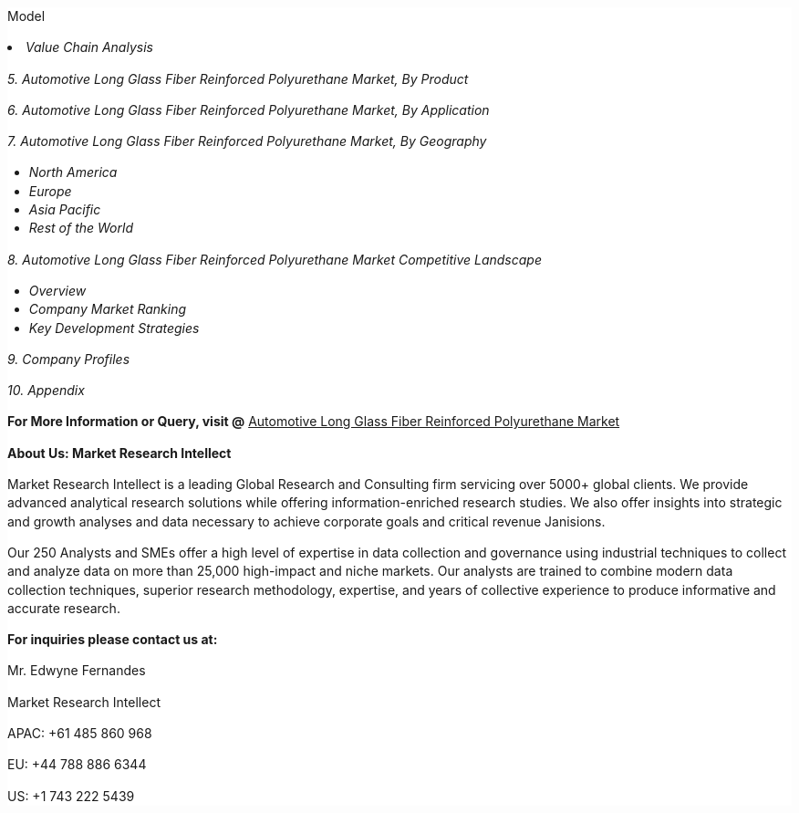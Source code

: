 Model</span></em></li><li><em><span class="">Value Chain Analysis</span></em></li></ul><p><em><span class="font-[700]">5. Automotive Long Glass Fiber Reinforced Polyurethane Market, By Product</span></em></p><p><em><span class="font-[700]">6. Automotive Long Glass Fiber Reinforced Polyurethane Market, By Application</span></em></p><p><em><span class="font-[700]">7. Automotive Long Glass Fiber Reinforced Polyurethane Market, By Geography</span></em></p><ul><li><em><span class="">North America</span></em></li><li><em><span class="">Europe</span></em></li><li><em><span class="">Asia Pacific</span></em></li><li><em><span class="">Rest of the World</span></em></li></ul><p><em><span class="font-[700]">8. Automotive Long Glass Fiber Reinforced Polyurethane Market Competitive Landscape</span></em></p><ul><li><em><span class="">Overview</span></em></li><li><em><span class="">Company Market Ranking</span></em></li><li><em><span class="">Key Development Strategies</span></em></li></ul><p><em><span class="font-[700]">9. Company Profiles</span></em></p><p><em><span class="font-[700]">10. Appendix</span></em></p><p><span class="font-[700]"><strong>For More Information or Query, visit&nbsp;@</strong>&nbsp;</span><span class="font-[700]"><a href="https://www.marketresearchintellect.com/product/global-automotive-long-glass-fiber-reinforced-polyurethane-market/?utm_source=Linkedin&utm_medium=842" target="_blank" data-tracking-control-name="article-ssr-frontend-pulse_little-text-block" data-tracking-will-navigate="" data-test-link="">Automotive Long Glass Fiber Reinforced Polyurethane Market</a></span></p><p><strong><span class="font-[700]">About Us: Market Research Intellect</span></strong></p><p><span class="">Market Research Intellect is a leading Global Research and Consulting firm servicing over 5000+ global clients. We provide advanced analytical research solutions while offering information-enriched research studies.&nbsp;</span>We also offer insights into strategic and growth analyses and data necessary to achieve corporate goals and critical revenue Janisions.</p><p><span class="">Our 250 Analysts and SMEs offer a high level of expertise in data collection and governance using industrial techniques to collect and analyze data on more than 25,000 high-impact and niche markets. Our analysts are trained to combine modern data collection techniques, superior research methodology, expertise, and years of collective experience to produce informative and accurate research.</span></p><p><strong>For inquiries please contact us at:</strong></p><p>Mr. Edwyne Fernandes</p><p>Market Research Intellect</p><p>APAC: +61 485 860 968</p><p>EU: +44 788 886 6344</p><p>US: +1 743 222 5439</p>
